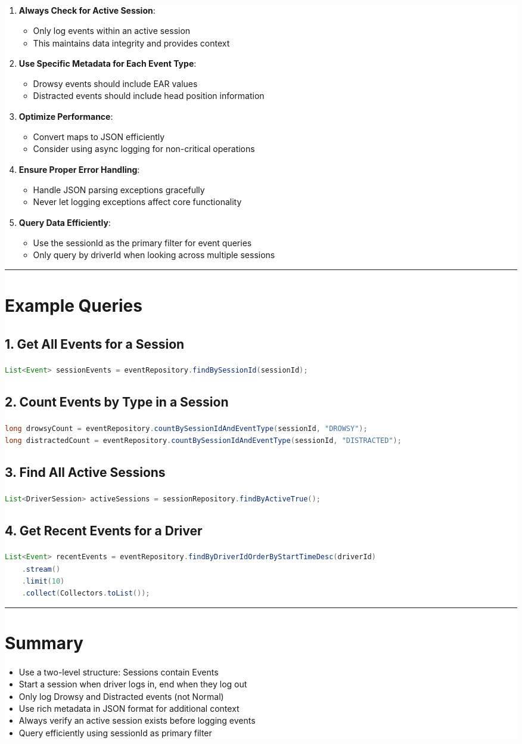1. **Always Check for Active Session**:
   - Only log events within an active session
   - This maintains data integrity and provides context

2. **Use Specific Metadata for Each Event Type**:
   - Drowsy events should include EAR values
   - Distracted events should include head position information

3. **Optimize Performance**:
   - Convert maps to JSON efficiently
   - Consider using async logging for non-critical operations

4. **Ensure Proper Error Handling**:
   - Handle JSON parsing exceptions gracefully
   - Never let logging exceptions affect core functionality

5. **Query Data Efficiently**:
   - Use the sessionId as the primary filter for event queries
   - Only query by driverId when looking across multiple sessions

---

# Example Queries

## 1. Get All Events for a Session
```java
List<Event> sessionEvents = eventRepository.findBySessionId(sessionId);
```

## 2. Count Events by Type in a Session
```java
long drowsyCount = eventRepository.countBySessionIdAndEventType(sessionId, "DROWSY");
long distractedCount = eventRepository.countBySessionIdAndEventType(sessionId, "DISTRACTED");
```

## 3. Find All Active Sessions
```java
List<DriverSession> activeSessions = sessionRepository.findByActiveTrue();
```

## 4. Get Recent Events for a Driver
```java
List<Event> recentEvents = eventRepository.findByDriverIdOrderByStartTimeDesc(driverId)
    .stream()
    .limit(10)
    .collect(Collectors.toList());
```

---

# Summary
- Use a two-level structure: Sessions contain Events
- Start a session when driver logs in, end when they log out
- Only log Drowsy and Distracted events (not Normal)
- Use rich metadata in JSON format for additional context
- Always verify an active session exists before logging events
- Query efficiently using sessionId as primary filter
